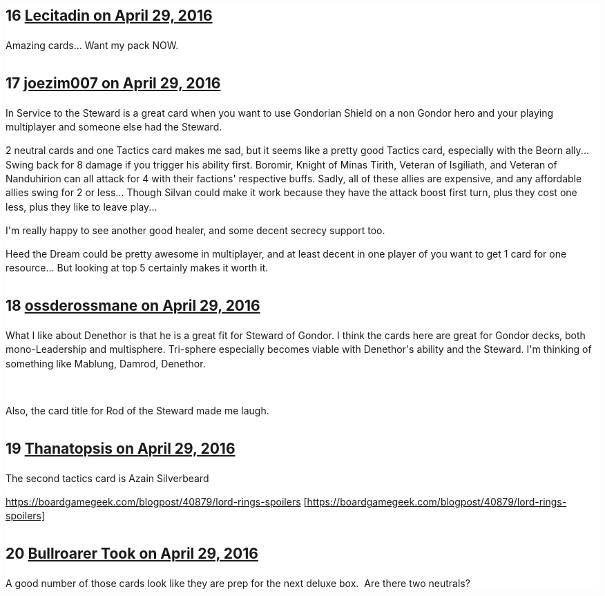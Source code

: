 ## 16 [Lecitadin on April 29, 2016](https://community.fantasyflightgames.com/topic/218671-flight-of-the-stormcaller-card-spoilers/?do=findComment&comment=2193294)

Amazing cards... Want my pack NOW.

## 17 [joezim007 on April 29, 2016](https://community.fantasyflightgames.com/topic/218671-flight-of-the-stormcaller-card-spoilers/?do=findComment&comment=2193361)

In Service to the Steward is a great card when you want to use Gondorian Shield on a non Gondor hero and your playing multiplayer and someone else had the Steward.

2 neutral cards and one Tactics card makes me sad, but it seems like a pretty good Tactics card, especially with the Beorn ally... Swing back for 8 damage if you trigger his ability first. Boromir, Knight of Minas Tirith, Veteran of Isgiliath, and Veteran of Nanduhirion can all attack for 4 with their factions' respective buffs. Sadly, all of these allies are expensive, and any affordable allies swing for 2 or less... Though Silvan could make it work because they have the attack boost first turn, plus they cost one less, plus they like to leave play...

I'm really happy to see another good healer, and some decent secrecy support too.

Heed the Dream could be pretty awesome in multiplayer, and at least decent in one player of you want to get 1 card for one resource... But looking at top 5 certainly makes it worth it.

## 18 [ossderossmane on April 29, 2016](https://community.fantasyflightgames.com/topic/218671-flight-of-the-stormcaller-card-spoilers/?do=findComment&comment=2193365)

What I like about Denethor is that he is a great fit for Steward of Gondor. I think the cards here are great for Gondor decks, both mono-Leadership and multisphere. Tri-sphere especially becomes viable with Denethor's ability and the Steward. I'm thinking of something like Mablung, Damrod, Denethor.

 

Also, the card title for Rod of the Steward made me laugh.

## 19 [Thanatopsis on April 29, 2016](https://community.fantasyflightgames.com/topic/218671-flight-of-the-stormcaller-card-spoilers/?do=findComment&comment=2193367)

The second tactics card is Azain Silverbeard

https://boardgamegeek.com/blogpost/40879/lord-rings-spoilers [https://boardgamegeek.com/blogpost/40879/lord-rings-spoilers]

## 20 [Bullroarer Took on April 29, 2016](https://community.fantasyflightgames.com/topic/218671-flight-of-the-stormcaller-card-spoilers/?do=findComment&comment=2193403)

A good number of those cards look like they are prep for the next deluxe box.  Are there two neutrals?
